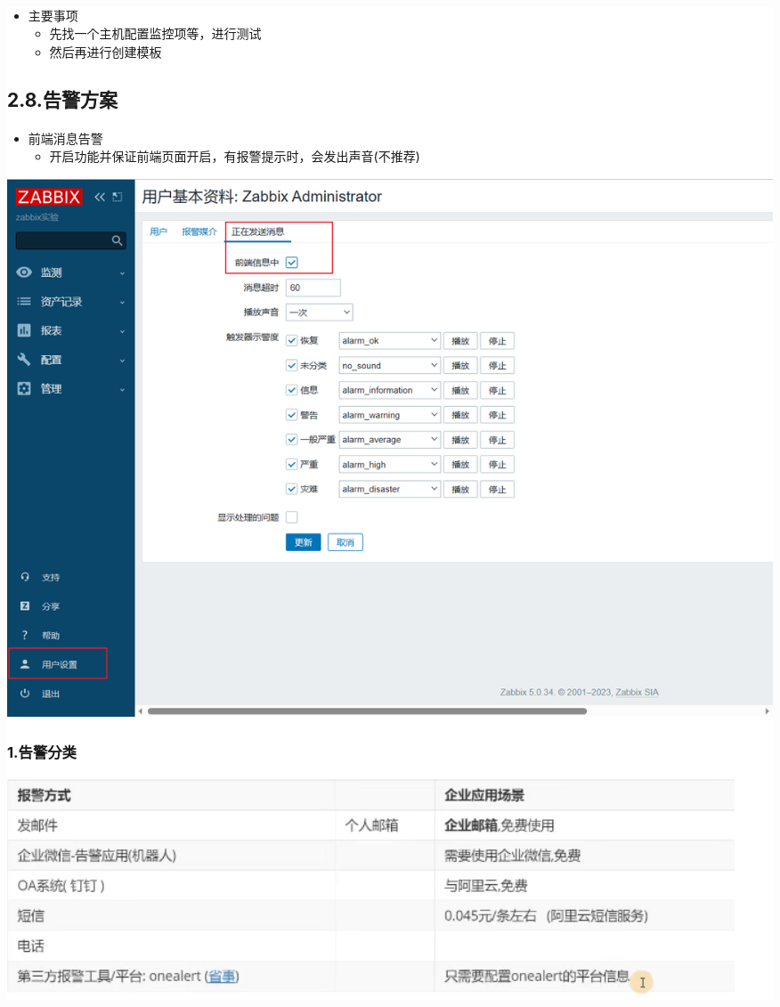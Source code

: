 - 主要事项
  - 先找一个主机配置监控项等，进行测试
  - 然后再进行创建模板



## 2.8.告警方案

- 前端消息告警
  - 开启功能并保证前端页面开启，有报警提示时，会发出声音(不推荐)

![image-20230516092955148](./image/fdfj0q-0.png)



### 1.告警分类

![image-20230516093412852](./image/fg5pzc-0.png)
